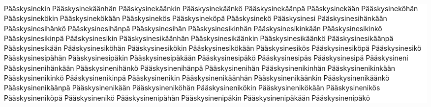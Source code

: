Pääskysinekin
Pääskysinekäänhän
Pääskysinekäänkin
Pääskysinekäänkö
Pääskysinekäänpä
Pääskysinekään
Pääskysineköhän
Pääskysinekökin
Pääskysinekökään
Pääskysinekös
Pääskysineköpä
Pääskysinekö
Pääskysinesi
Pääskysinesihänkään
Pääskysinesihänkö
Pääskysinesihänpä
Pääskysinesihän
Pääskysinesikinhän
Pääskysinesikinkään
Pääskysinesikinkö
Pääskysinesikinpä
Pääskysinesikin
Pääskysinesikäänhän
Pääskysinesikäänkin
Pääskysinesikäänkö
Pääskysinesikäänpä
Pääskysinesikään
Pääskysinesiköhän
Pääskysinesikökin
Pääskysinesikökään
Pääskysinesikös
Pääskysinesiköpä
Pääskysinesikö
Pääskysinesipähän
Pääskysinesipäkin
Pääskysinesipäkään
Pääskysinesipäkö
Pääskysinesipäs
Pääskysinesipä
Pääskysineni
Pääskysinenihänkään
Pääskysinenihänkö
Pääskysinenihänpä
Pääskysinenihän
Pääskysinenikinhän
Pääskysinenikinkään
Pääskysinenikinkö
Pääskysinenikinpä
Pääskysinenikin
Pääskysinenikäänhän
Pääskysinenikäänkin
Pääskysinenikäänkö
Pääskysinenikäänpä
Pääskysinenikään
Pääskysineniköhän
Pääskysinenikökin
Pääskysinenikökään
Pääskysinenikös
Pääskysineniköpä
Pääskysinenikö
Pääskysinenipähän
Pääskysinenipäkin
Pääskysinenipäkään
Pääskysinenipäkö